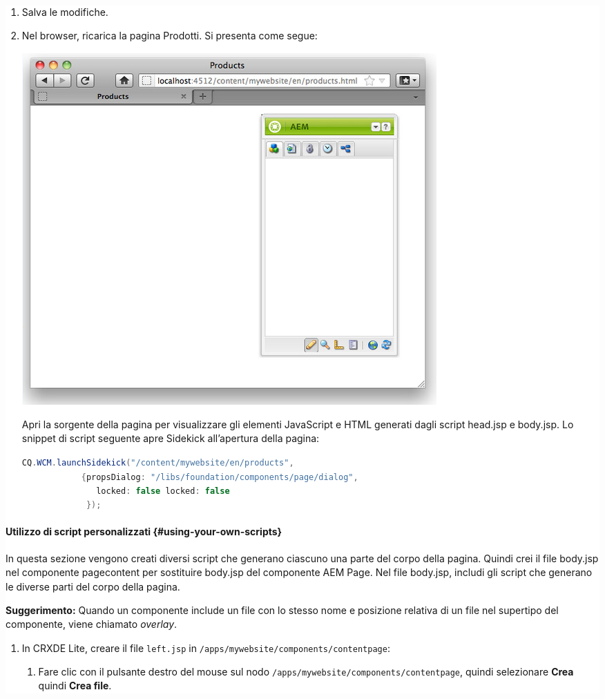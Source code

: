 1. Salva le modifiche.
1. Nel browser, ricarica la pagina Prodotti. Si presenta come segue:

   ![chlimage_1-1](assets/chlimage_1-1.jpeg)

   Apri la sorgente della pagina per visualizzare gli elementi JavaScript e HTML generati dagli script head.jsp e body.jsp. Lo snippet di script seguente apre Sidekick all’apertura della pagina:

   ```java
   CQ.WCM.launchSidekick("/content/mywebsite/en/products",
               {propsDialog: "/libs/foundation/components/page/dialog",
                  locked: false locked: false
                });
   ```

#### Utilizzo di script personalizzati {#using-your-own-scripts}

In questa sezione vengono creati diversi script che generano ciascuno una parte del corpo della pagina. Quindi crei il file body.jsp nel componente pagecontent per sostituire body.jsp del componente AEM Page. Nel file body.jsp, includi gli script che generano le diverse parti del corpo della pagina.

**Suggerimento:** Quando un componente include un file con lo stesso nome e posizione relativa di un file nel supertipo del componente, viene chiamato *overlay*.

1. In CRXDE Lite, creare il file `left.jsp` in `/apps/mywebsite/components/contentpage`:

   1. Fare clic con il pulsante destro del mouse sul nodo `/apps/mywebsite/components/contentpage`, quindi selezionare **Crea &#x200B;** quindi **Crea file**.
